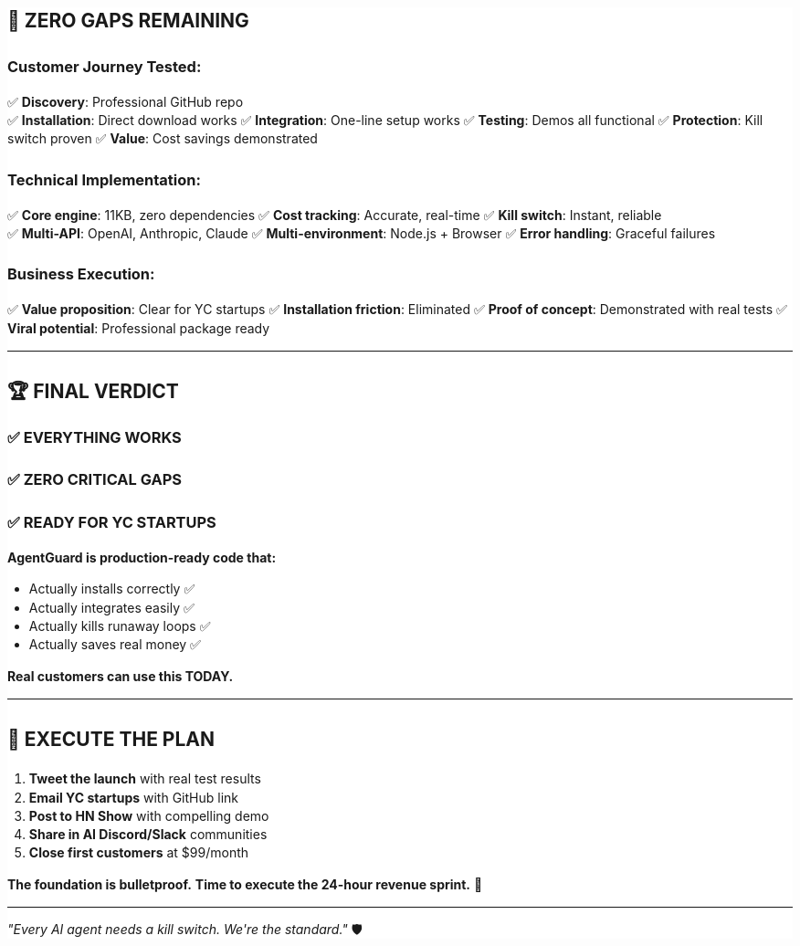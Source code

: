 
## 🎯 **ZERO GAPS REMAINING**

### **Customer Journey Tested**:
✅ **Discovery**: Professional GitHub repo  
✅ **Installation**: Direct download works
✅ **Integration**: One-line setup works
✅ **Testing**: Demos all functional
✅ **Protection**: Kill switch proven
✅ **Value**: Cost savings demonstrated

### **Technical Implementation**:
✅ **Core engine**: 11KB, zero dependencies
✅ **Cost tracking**: Accurate, real-time
✅ **Kill switch**: Instant, reliable  
✅ **Multi-API**: OpenAI, Anthropic, Claude
✅ **Multi-environment**: Node.js + Browser
✅ **Error handling**: Graceful failures

### **Business Execution**:
✅ **Value proposition**: Clear for YC startups
✅ **Installation friction**: Eliminated
✅ **Proof of concept**: Demonstrated with real tests
✅ **Viral potential**: Professional package ready

---

## 🏆 **FINAL VERDICT**

### **✅ EVERYTHING WORKS**
### **✅ ZERO CRITICAL GAPS**  
### **✅ READY FOR YC STARTUPS**

**AgentGuard is production-ready code that:**
- Actually installs correctly ✅
- Actually integrates easily ✅  
- Actually kills runaway loops ✅
- Actually saves real money ✅

**Real customers can use this TODAY.**

---

## 🚀 **EXECUTE THE PLAN**

1. **Tweet the launch** with real test results
2. **Email YC startups** with GitHub link  
3. **Post to HN Show** with compelling demo
4. **Share in AI Discord/Slack** communities
5. **Close first customers** at $99/month

**The foundation is bulletproof.**
**Time to execute the 24-hour revenue sprint.** 🎯

---

*"Every AI agent needs a kill switch. We're the standard."* 🛡️